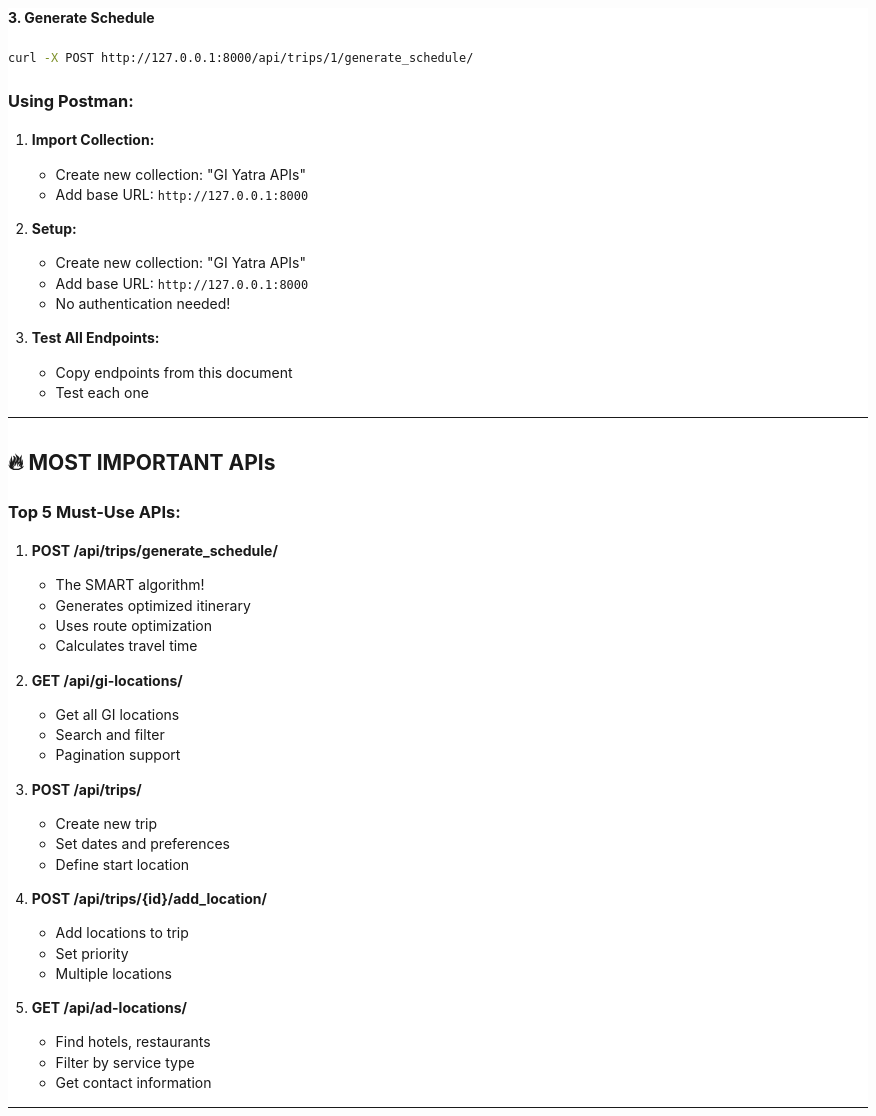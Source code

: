 #### 3. Generate Schedule
```bash
curl -X POST http://127.0.0.1:8000/api/trips/1/generate_schedule/
```

### Using Postman:

1. **Import Collection:**
   - Create new collection: "GI Yatra APIs"
   - Add base URL: `http://127.0.0.1:8000`

2. **Setup:**
   - Create new collection: "GI Yatra APIs"
   - Add base URL: `http://127.0.0.1:8000`
   - No authentication needed!

3. **Test All Endpoints:**
   - Copy endpoints from this document
   - Test each one

---

## 🔥 MOST IMPORTANT APIs

### Top 5 Must-Use APIs:

1. **POST /api/trips/generate_schedule/**
   - The SMART algorithm!
   - Generates optimized itinerary
   - Uses route optimization
   - Calculates travel time

2. **GET /api/gi-locations/**
   - Get all GI locations
   - Search and filter
   - Pagination support

3. **POST /api/trips/**
   - Create new trip
   - Set dates and preferences
   - Define start location

4. **POST /api/trips/{id}/add_location/**
   - Add locations to trip
   - Set priority
   - Multiple locations

5. **GET /api/ad-locations/**
   - Find hotels, restaurants
   - Filter by service type
   - Get contact information

---
